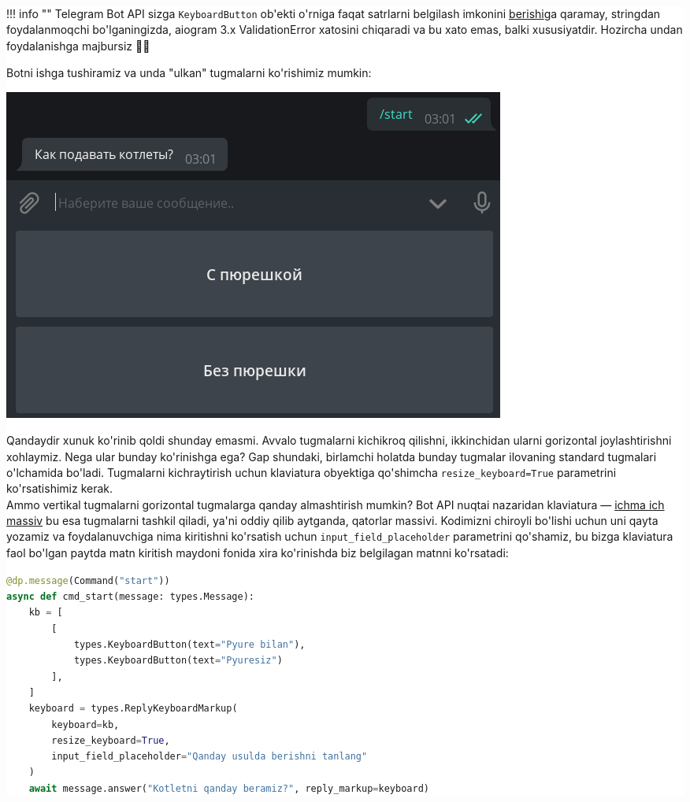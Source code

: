 !!! info ""
    Telegram Bot API sizga `KeyboardButton` ob'ekti o'rniga faqat satrlarni belgilash imkonini [berishi](https://core.telegram.org/bots/api#keyboardbutton)ga qaramay, 
    stringdan foydalanmoqchi bo'lganingizda, aiogram 3.x ValidationError xatosini chiqaradi va bu xato emas, balki xususiyatdir.
    Hozircha undan foydalanishga majbursiz 🤷‍♂️

Botni ishga tushiramiz va unda "ulkan" tugmalarni ko'rishimiz mumkin:

![Juda katta oddiy tugmalar](images/buttons/l03_2.png)

Qandaydir xunuk ko'rinib qoldi shunday emasmi. Avvalo tugmalarni kichikroq qilishni, ikkinchidan ularni gorizontal 
joylashtirishni xohlaymiz. Nega ular bunday ko'rinishga ega? Gap shundaki, birlamchi holatda bunday tugmalar ilovaning standard tugmalari o'lchamida bo'ladi. 
Tugmalarni kichraytirish uchun klaviatura obyektiga qo'shimcha `resize_keyboard=True` parametrini ko'rsatishimiz kerak.    
Ammo vertikal tugmalarni gorizontal tugmalarga qanday almashtirish mumkin? 
Bot API nuqtai nazaridan klaviatura — [ichma ich massiv](https://core.telegram.org/bots/api#replykeyboardmarkup) bu esa tugmalarni tashkil qiladi, 
ya'ni oddiy qilib aytganda, qatorlar massivi. Kodimizni chiroyli bo'lishi uchun uni qayta yozamiz va foydalanuvchiga nima kiritishni ko'rsatish uchun 
`input_field_placeholder` parametrini qo'shamiz, bu bizga klaviatura faol bo'lgan paytda matn kiritish maydoni fonida xira ko'rinishda biz belgilagan matnni ko'rsatadi:

```python
@dp.message(Command("start"))
async def cmd_start(message: types.Message):
    kb = [
        [
            types.KeyboardButton(text="Pyure bilan"),
            types.KeyboardButton(text="Pyuresiz")
        ],
    ]
    keyboard = types.ReplyKeyboardMarkup(
        keyboard=kb,
        resize_keyboard=True,
        input_field_placeholder="Qanday usulda berishni tanlang"
    )
    await message.answer("Kotletni qanday beramiz?", reply_markup=keyboard)
```
